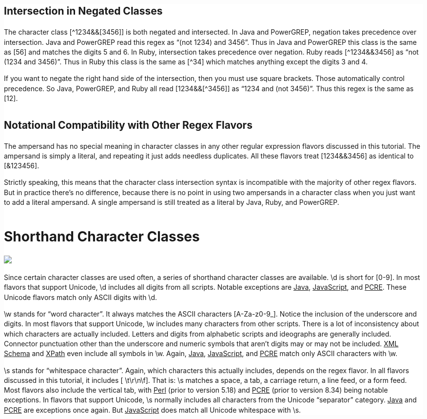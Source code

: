 ## Intersection in Negated Classes

The character class [^1234&&[3456]] is both negated and intersected. In Java and PowerGREP, negation takes precedence over intersection. Java and PowerGREP read this regex as “(not 1234) and 3456”. Thus in Java and PowerGREP this class is the same as [56] and matches the digits 5 and 6. In Ruby, intersection takes precedence over negation. Ruby reads [^1234&&3456] as “not (1234 and 3456)”. Thus in Ruby this class is the same as [^34] which matches anything except the digits 3 and 4.

If you want to negate the right hand side of the intersection, then you must use square brackets. Those automatically control precedence. So Java, PowerGREP, and Ruby all read [1234&&[^3456]] as “1234 and (not 3456)”. Thus this regex is the same as [12].

## Notational Compatibility with Other Regex Flavors

The ampersand has no special meaning in character classes in any other regular expression flavors discussed in this tutorial. The ampersand is simply a literal, and repeating it just adds needless duplicates. All these flavors treat [1234&&3456] as identical to [&123456].

Strictly speaking, this means that the character class intersection syntax is incompatible with the majority of other regex flavors. But in practice there’s no difference, because there is no point in using two ampersands in a character class when you just want to add a literal ampersand. A single ampersand is still treated as a literal by Java, Ruby, and PowerGREP.

# Shorthand Character Classes

![](https://www.regular-expressions.info/img/bulb.png)

Since certain character classes are used often, a series of shorthand character classes are available. \d is short for [0-9]. In most flavors that support Unicode, \d includes all digits from all scripts. Notable exceptions are [Java](https://www.regular-expressions.info/java.html), [JavaScript](https://www.regular-expressions.info/javascript.html), and [PCRE](https://www.regular-expressions.info/pcre.html). These Unicode flavors match only ASCII digits with \d.

\w stands for “word character”. It always matches the ASCII characters [A-Za-z0-9_]. Notice the inclusion of the underscore and digits. In most flavors that support Unicode, \w includes many characters from other scripts. There is a lot of inconsistency about which characters are actually included. Letters and digits from alphabetic scripts and ideographs are generally included. Connector punctuation other than the underscore and numeric symbols that aren’t digits may or may not be included. [XML Schema](https://www.regular-expressions.info/xml.html) and [XPath](https://www.regular-expressions.info/xpath.html) even include all symbols in \w. Again, [Java](https://www.regular-expressions.info/java.html), [JavaScript](https://www.regular-expressions.info/javascript.html), and [PCRE](https://www.regular-expressions.info/pcre.html) match only ASCII characters with \w.

\s stands for “whitespace character”. Again, which characters this actually includes, depends on the regex flavor. In all flavors discussed in this tutorial, it includes [ \t\r\n\f]. That is: \s matches a space, a tab, a carriage return, a line feed, or a form feed. Most flavors also include the vertical tab, with [Perl](https://www.regular-expressions.info/perl.html) (prior to version 5.18) and [PCRE](https://www.regular-expressions.info/pcre.html) (prior to version 8.34) being notable exceptions. In flavors that support Unicode, \s normally includes all characters from the Unicode “separator” category. [Java](https://www.regular-expressions.info/java.html) and [PCRE](https://www.regular-expressions.info/pcre.html) are exceptions once again. But [JavaScript](https://www.regular-expressions.info/javascript.html) does match all Unicode whitespace with \s.
